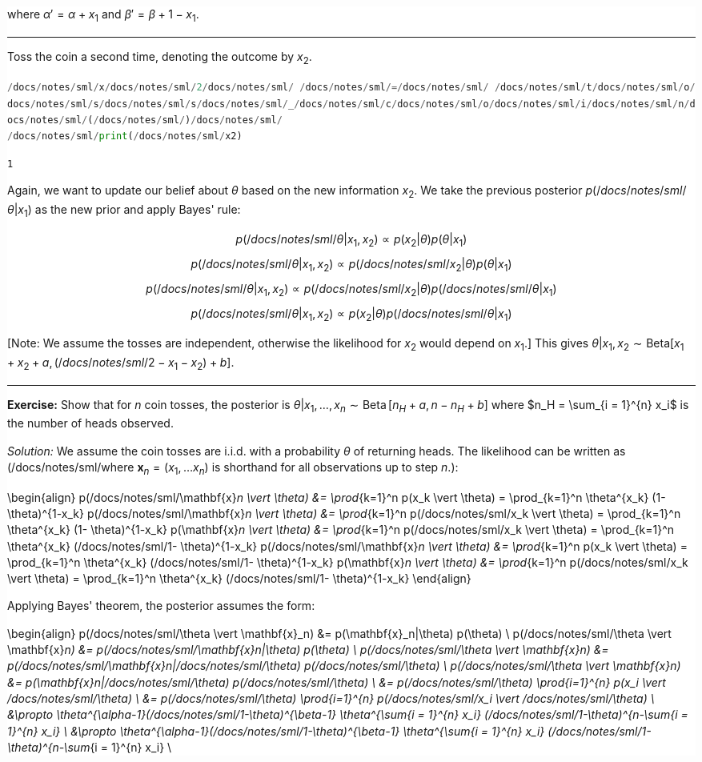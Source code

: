 where $\alpha' = \alpha + x_1$ and $\beta' = \beta + 1-x_1$. 
***

Toss the coin a second time, denoting the outcome by $x_2$.


```python
/docs/notes/sml/x/docs/notes/sml/2/docs/notes/sml/ /docs/notes/sml/=/docs/notes/sml/ /docs/notes/sml/t/docs/notes/sml/o/docs/notes/sml/s/docs/notes/sml/s/docs/notes/sml/_/docs/notes/sml/c/docs/notes/sml/o/docs/notes/sml/i/docs/notes/sml/n/docs/notes/sml/(/docs/notes/sml/)/docs/notes/sml/
/docs/notes/sml/print(/docs/notes/sml/x2)
```

    1


Again, we want to update our belief about $\theta$ based on the new information $x_2$. 
We take the previous posterior $p(/docs/notes/sml/\theta|x_1)$ as the new prior and apply Bayes' rule:

$$ p(/docs/notes/sml/\theta | x_1, x_2) \propto p(x_2 | \theta) p(\theta | x_1)$$
$$ p(/docs/notes/sml/\theta | x_1, x_2) \propto p(/docs/notes/sml/x_2 | \theta) p(\theta | x_1)$$
$$ p(/docs/notes/sml/\theta | x_1, x_2) \propto p(/docs/notes/sml/x_2 | \theta) p(/docs/notes/sml/\theta | x_1)$$
$$ p(/docs/notes/sml/\theta | x_1, x_2) \propto p(x_2 | \theta) p(/docs/notes/sml/\theta | x_1)$$

\[Note: We assume the tosses are independent, otherwise the likelihood for $x_2$ would depend on $x_1$.\]
This gives $\theta | x_1, x_2 \sim \mathrm{Beta}[x_1 + x_2 + a, (/docs/notes/sml/2 - x_1 - x_2) + b]$.

***
**Exercise:** Show that for $n$ coin tosses, the posterior is $\theta | x_1, \ldots, x_n \sim \operatorname{Beta}[n_H + a, n - n_H + b]$ where $n_H = \sum_{i = 1}^{n} x_i$ is the number of heads observed.

_Solution:_
We assume the coin tosses are i.i.d. with a probability $\theta$ of returning heads.
The likelihood can be written as (/docs/notes/sml/where $\mathbf{x}_n = \left(x_1, \ldots x_n\right)$ is shorthand for all observations up to step $n$.):

\begin{align}
    p(/docs/notes/sml/\mathbf{x}_n \vert \theta) &= \prod_{k=1}^n p(x_k \vert \theta) = \prod_{k=1}^n \theta^{x_k} (1- \theta)^{1-x_k} 
    p(/docs/notes/sml/\mathbf{x}_n \vert \theta) &= \prod_{k=1}^n p(/docs/notes/sml/x_k \vert \theta) = \prod_{k=1}^n \theta^{x_k} (1- \theta)^{1-x_k} 
    p(\mathbf{x}_n \vert \theta) &= \prod_{k=1}^n p(/docs/notes/sml/x_k \vert \theta) = \prod_{k=1}^n \theta^{x_k} (/docs/notes/sml/1- \theta)^{1-x_k} 
    p(/docs/notes/sml/\mathbf{x}_n \vert \theta) &= \prod_{k=1}^n p(x_k \vert \theta) = \prod_{k=1}^n \theta^{x_k} (/docs/notes/sml/1- \theta)^{1-x_k} 
    p(\mathbf{x}_n \vert \theta) &= \prod_{k=1}^n p(/docs/notes/sml/x_k \vert \theta) = \prod_{k=1}^n \theta^{x_k} (/docs/notes/sml/1- \theta)^{1-x_k} 
\end{align}

Applying Bayes' theorem, the posterior assumes the form:

\begin{align}
    p(/docs/notes/sml/\theta \vert \mathbf{x}_n) &= p(\mathbf{x}_n|\theta) p(\theta) \\
    p(/docs/notes/sml/\theta \vert \mathbf{x}_n) &= p(/docs/notes/sml/\mathbf{x}_n|\theta) p(\theta) \\
    p(/docs/notes/sml/\theta \vert \mathbf{x}_n) &= p(/docs/notes/sml/\mathbf{x}_n|/docs/notes/sml/\theta) p(/docs/notes/sml/\theta) \\
    p(/docs/notes/sml/\theta \vert \mathbf{x}_n) &= p(\mathbf{x}_n|/docs/notes/sml/\theta) p(/docs/notes/sml/\theta) \\
    &= p(/docs/notes/sml/\theta) \prod_{i=1}^{n} p(x_i \vert /docs/notes/sml/\theta) \\
    &= p(/docs/notes/sml/\theta) \prod_{i=1}^{n} p(/docs/notes/sml/x_i \vert /docs/notes/sml/\theta) \\
    &\propto  \theta^{\alpha-1}(/docs/notes/sml/1-\theta)^{\beta-1} \theta^{\sum_{i = 1}^{n} x_i} (/docs/notes/sml/1-\theta)^{n-\sum_{i = 1}^{n} x_i} \\
    &\propto  \theta^{\alpha-1}(/docs/notes/sml/1-\theta)^{\beta-1} \theta^{\sum_{i = 1}^{n} x_i} (/docs/notes/sml/1-\theta)^{n-\sum_{i = 1}^{n} x_i} \\